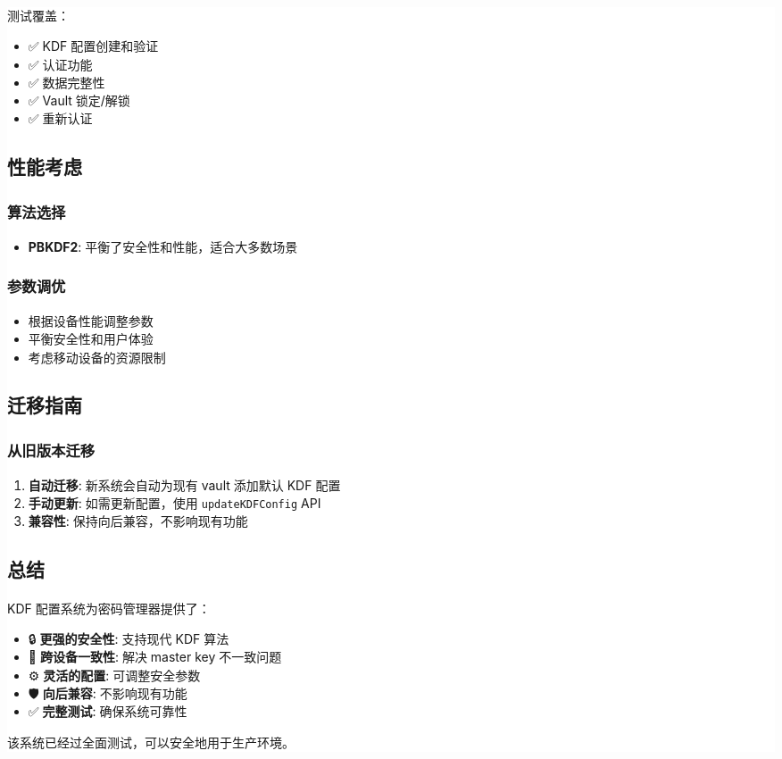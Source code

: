 测试覆盖：
- ✅ KDF 配置创建和验证
- ✅ 认证功能
- ✅ 数据完整性
- ✅ Vault 锁定/解锁
- ✅ 重新认证

## 性能考虑

### 算法选择
- **PBKDF2**: 平衡了安全性和性能，适合大多数场景

### 参数调优
- 根据设备性能调整参数
- 平衡安全性和用户体验
- 考虑移动设备的资源限制

## 迁移指南

### 从旧版本迁移

1. **自动迁移**: 新系统会自动为现有 vault 添加默认 KDF 配置
2. **手动更新**: 如需更新配置，使用 `updateKDFConfig` API
3. **兼容性**: 保持向后兼容，不影响现有功能

## 总结

KDF 配置系统为密码管理器提供了：
- 🔒 **更强的安全性**: 支持现代 KDF 算法
- 🔄 **跨设备一致性**: 解决 master key 不一致问题
- ⚙️ **灵活的配置**: 可调整安全参数
- 🛡️ **向后兼容**: 不影响现有功能
- ✅ **完整测试**: 确保系统可靠性

该系统已经过全面测试，可以安全地用于生产环境。